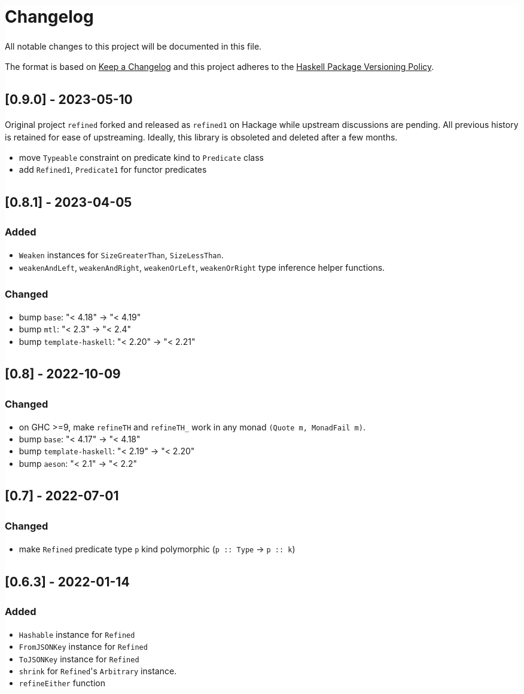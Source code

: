 # Changelog
All notable changes to this project will be documented in this file.

The format is based on [Keep a Changelog](http://keepachangelog.com/en/1.0.0/)
and this project adheres to the [Haskell Package Versioning Policy](https://pvp.haskell.org/).

## [0.9.0] - 2023-05-10
Original project `refined` forked and released as `refined1` on Hackage while
upstream discussions are pending. All previous history is retained for ease of
upstreaming. Ideally, this library is obsoleted and deleted after a few months.

- move `Typeable` constraint on predicate kind to `Predicate` class
- add `Refined1`, `Predicate1` for functor predicates

## [0.8.1] - 2023-04-05
### Added
- `Weaken` instances for `SizeGreaterThan`, `SizeLessThan`.
- `weakenAndLeft`, `weakenAndRight`, `weakenOrLeft`, `weakenOrRight`
  type inference helper functions.

### Changed
- bump `base`: "< 4.18" -> "< 4.19"
- bump `mtl`: "< 2.3" -> "< 2.4"
- bump `template-haskell`: "< 2.20" -> "< 2.21"

## [0.8] - 2022-10-09
### Changed
- on GHC >=9, make `refineTH` and `refineTH_` work in any monad
  `(Quote m, MonadFail m)`.
- bump `base`: "< 4.17" -> "< 4.18"
- bump `template-haskell`: "< 2.19" -> "< 2.20"
- bump `aeson`: "< 2.1" -> "< 2.2"

## [0.7] - 2022-07-01
### Changed
- make `Refined` predicate type `p` kind polymorphic (`p :: Type` -> `p :: k`)

## [0.6.3] - 2022-01-14
### Added
- `Hashable` instance for `Refined`
- `FromJSONKey` instance for `Refined`
- `ToJSONKey` instance for `Refined`
- `shrink` for `Refined`'s `Arbitrary` instance.
- `refineEither` function
